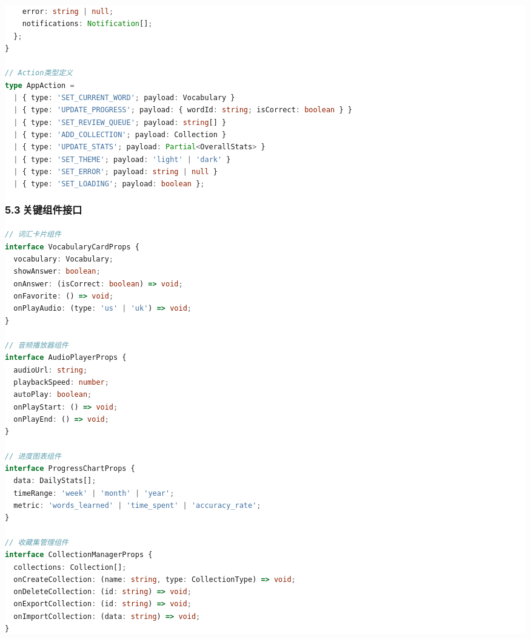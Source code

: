 ```typescript
    error: string | null;
    notifications: Notification[];
  };
}

// Action类型定义
type AppAction = 
  | { type: 'SET_CURRENT_WORD'; payload: Vocabulary }
  | { type: 'UPDATE_PROGRESS'; payload: { wordId: string; isCorrect: boolean } }
  | { type: 'SET_REVIEW_QUEUE'; payload: string[] }
  | { type: 'ADD_COLLECTION'; payload: Collection }
  | { type: 'UPDATE_STATS'; payload: Partial<OverallStats> }
  | { type: 'SET_THEME'; payload: 'light' | 'dark' }
  | { type: 'SET_ERROR'; payload: string | null }
  | { type: 'SET_LOADING'; payload: boolean };
```

### 5.3 关键组件接口

```typescript
// 词汇卡片组件
interface VocabularyCardProps {
  vocabulary: Vocabulary;
  showAnswer: boolean;
  onAnswer: (isCorrect: boolean) => void;
  onFavorite: () => void;
  onPlayAudio: (type: 'us' | 'uk') => void;
}

// 音频播放器组件
interface AudioPlayerProps {
  audioUrl: string;
  playbackSpeed: number;
  autoPlay: boolean;
  onPlayStart: () => void;
  onPlayEnd: () => void;
}

// 进度图表组件
interface ProgressChartProps {
  data: DailyStats[];
  timeRange: 'week' | 'month' | 'year';
  metric: 'words_learned' | 'time_spent' | 'accuracy_rate';
}

// 收藏集管理组件
interface CollectionManagerProps {
  collections: Collection[];
  onCreateCollection: (name: string, type: CollectionType) => void;
  onDeleteCollection: (id: string) => void;
  onExportCollection: (id: string) => void;
  onImportCollection: (data: string) => void;
}
```
